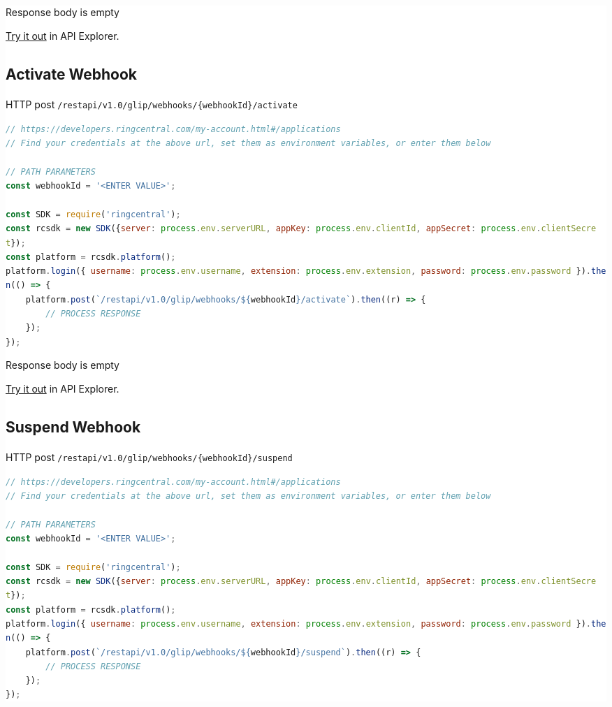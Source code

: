 Response body is empty

[Try it out](https://developer.ringcentral.com/api-reference/Glip-Webhooks/deleteGlipWebhook) in API Explorer.

## Activate Webhook

HTTP post `/restapi/v1.0/glip/webhooks/{webhookId}/activate`

```js
// https://developers.ringcentral.com/my-account.html#/applications
// Find your credentials at the above url, set them as environment variables, or enter them below

// PATH PARAMETERS
const webhookId = '<ENTER VALUE>';

const SDK = require('ringcentral');
const rcsdk = new SDK({server: process.env.serverURL, appKey: process.env.clientId, appSecret: process.env.clientSecret});
const platform = rcsdk.platform();
platform.login({ username: process.env.username, extension: process.env.extension, password: process.env.password }).then(() => {
    platform.post(`/restapi/v1.0/glip/webhooks/${webhookId}/activate`).then((r) => {
        // PROCESS RESPONSE
    });
});
```

Response body is empty

[Try it out](https://developer.ringcentral.com/api-reference/Glip-Webhooks/activateGlipWebhook) in API Explorer.

## Suspend Webhook

HTTP post `/restapi/v1.0/glip/webhooks/{webhookId}/suspend`

```js
// https://developers.ringcentral.com/my-account.html#/applications
// Find your credentials at the above url, set them as environment variables, or enter them below

// PATH PARAMETERS
const webhookId = '<ENTER VALUE>';

const SDK = require('ringcentral');
const rcsdk = new SDK({server: process.env.serverURL, appKey: process.env.clientId, appSecret: process.env.clientSecret});
const platform = rcsdk.platform();
platform.login({ username: process.env.username, extension: process.env.extension, password: process.env.password }).then(() => {
    platform.post(`/restapi/v1.0/glip/webhooks/${webhookId}/suspend`).then((r) => {
        // PROCESS RESPONSE
    });
});
```
